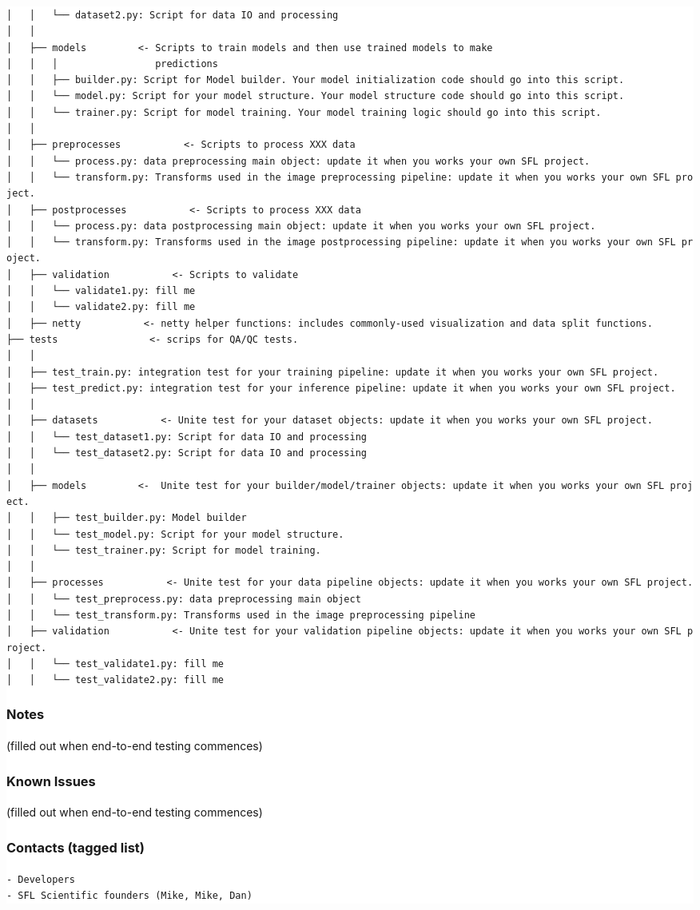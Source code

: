     │   │   └── dataset2.py: Script for data IO and processing
    │   │
    │   ├── models         <- Scripts to train models and then use trained models to make
    │   │   │                 predictions
    │   │   ├── builder.py: Script for Model builder. Your model initialization code should go into this script.
    │   │   └── model.py: Script for your model structure. Your model structure code should go into this script.
    │   │   └── trainer.py: Script for model training. Your model training logic should go into this script.
    │   │
    │   ├── preprocesses           <- Scripts to process XXX data
    │   │   └── process.py: data preprocessing main object: update it when you works your own SFL project.
    │   │   └── transform.py: Transforms used in the image preprocessing pipeline: update it when you works your own SFL project.
    │   ├── postprocesses           <- Scripts to process XXX data
    │   │   └── process.py: data postprocessing main object: update it when you works your own SFL project.
    │   │   └── transform.py: Transforms used in the image postprocessing pipeline: update it when you works your own SFL project.
    │   ├── validation           <- Scripts to validate
    │   │   └── validate1.py: fill me
    │   │   └── validate2.py: fill me
    │   ├── netty           <- netty helper functions: includes commonly-used visualization and data split functions.
    ├── tests                <- scrips for QA/QC tests.
    │   │
    │   ├── test_train.py: integration test for your training pipeline: update it when you works your own SFL project.
    │   ├── test_predict.py: integration test for your inference pipeline: update it when you works your own SFL project.
    │   │
    │   ├── datasets           <- Unite test for your dataset objects: update it when you works your own SFL project.
    │   │   └── test_dataset1.py: Script for data IO and processing
    │   │   └── test_dataset2.py: Script for data IO and processing
    │   │
    │   ├── models         <-  Unite test for your builder/model/trainer objects: update it when you works your own SFL project.
    │   │   ├── test_builder.py: Model builder
    │   │   └── test_model.py: Script for your model structure.
    │   │   └── test_trainer.py: Script for model training.
    │   │
    │   ├── processes           <- Unite test for your data pipeline objects: update it when you works your own SFL project.
    │   │   └── test_preprocess.py: data preprocessing main object
    │   │   └── test_transform.py: Transforms used in the image preprocessing pipeline
    │   ├── validation           <- Unite test for your validation pipeline objects: update it when you works your own SFL project.
    │   │   └── test_validate1.py: fill me
    │   │   └── test_validate2.py: fill me

### Notes

(filled out when end-to-end testing commences)

### Known Issues

(filled out when end-to-end testing commences)

### Contacts (tagged list)
    - Developers
    - SFL Scientific founders (Mike, Mike, Dan)